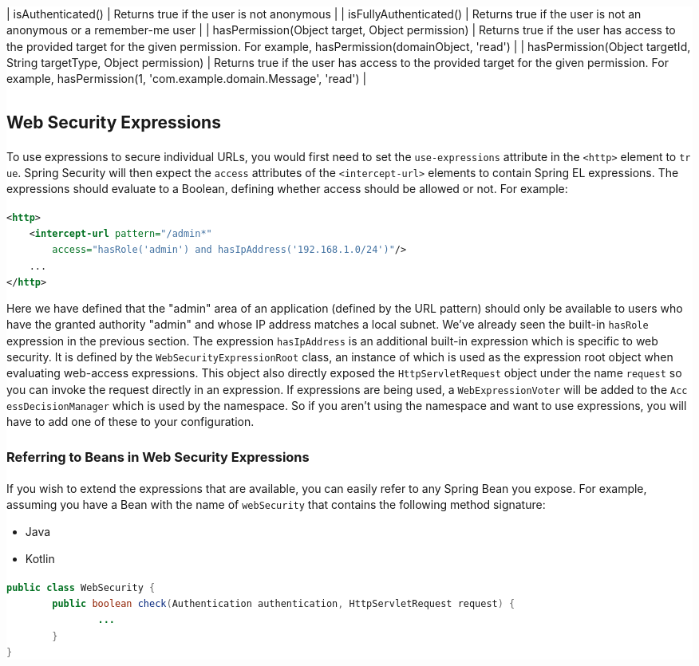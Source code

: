 | isAuthenticated()                                                    | Returns true if the user is not anonymous                                                                                                                                                                                                                                                                                                 |
| isFullyAuthenticated()                                               | Returns true if the user is not an anonymous or a remember-me user                                                                                                                                                                                                                                                                        |
| hasPermission(Object target, Object permission)                      | Returns true if the user has access to the provided target for the given permission. For example, hasPermission(domainObject, 'read')                                                                                                                                                                                                     |
| hasPermission(Object targetId, String targetType, Object permission) | Returns true if the user has access to the provided target for the given permission. For example, hasPermission(1, 'com.example.domain.Message', 'read')                                                                                                                                                                                  |


## [](https://docs.spring.io/spring-security/reference/5.7.1/servlet/authorization/expression-based.html#el-access-web)Web Security Expressions

To use expressions to secure individual URLs, you would first need to set the `use-expressions` attribute in the `<http>` element to `true`. Spring Security will then expect the `access` attributes of the `<intercept-url>` elements to contain Spring EL expressions. The expressions should evaluate to a Boolean, defining whether access should be allowed or not. For example:

```xml
<http>
	<intercept-url pattern="/admin*"
		access="hasRole('admin') and hasIpAddress('192.168.1.0/24')"/>
	...
</http>
```

Here we have defined that the "admin" area of an application (defined by the URL pattern) should only be available to users who have the granted authority "admin" and whose IP address matches a local subnet. We’ve already seen the built-in `hasRole` expression in the previous section. The expression `hasIpAddress` is an additional built-in expression which is specific to web security. It is defined by the `WebSecurityExpressionRoot` class, an instance of which is used as the expression root object when evaluating web-access expressions. This object also directly exposed the `HttpServletRequest` object under the name `request` so you can invoke the request directly in an expression. If expressions are being used, a `WebExpressionVoter` will be added to the `AccessDecisionManager` which is used by the namespace. So if you aren’t using the namespace and want to use expressions, you will have to add one of these to your configuration.

### [](https://docs.spring.io/spring-security/reference/5.7.1/servlet/authorization/expression-based.html#el-access-web-beans)Referring to Beans in Web Security Expressions

If you wish to extend the expressions that are available, you can easily refer to any Spring Bean you expose. For example, assuming you have a Bean with the name of `webSecurity` that contains the following method signature:

-   Java
    
-   Kotlin
    

```java
public class WebSecurity {
		public boolean check(Authentication authentication, HttpServletRequest request) {
				...
		}
}
```
